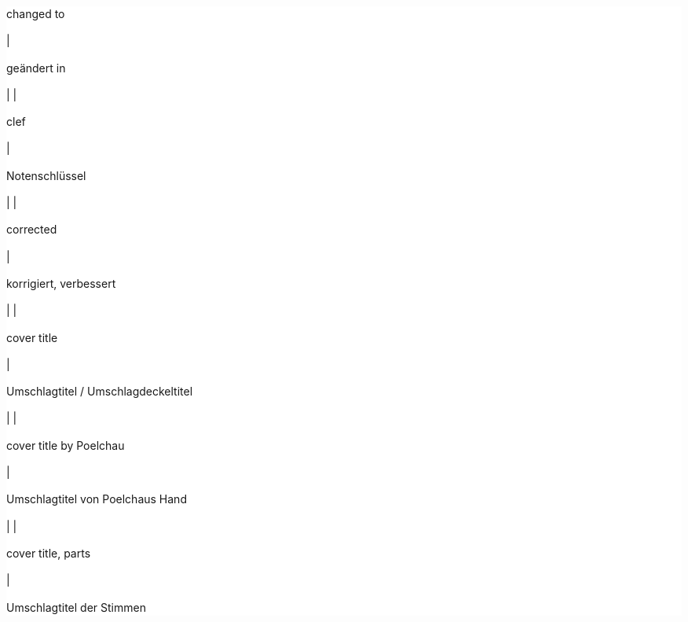 changed to

 | 

geändert in

 |
| 

clef

 | 

Notenschlüssel

 |
| 

corrected

 | 

korrigiert, verbessert

 |
| 

cover title

 | 

Umschlagtitel / Umschlagdeckeltitel

 |
| 

cover title by Poelchau

 | 

Umschlagtitel von Poelchaus Hand

 |
| 

cover title, parts

 | 

Umschlagtitel der Stimmen
